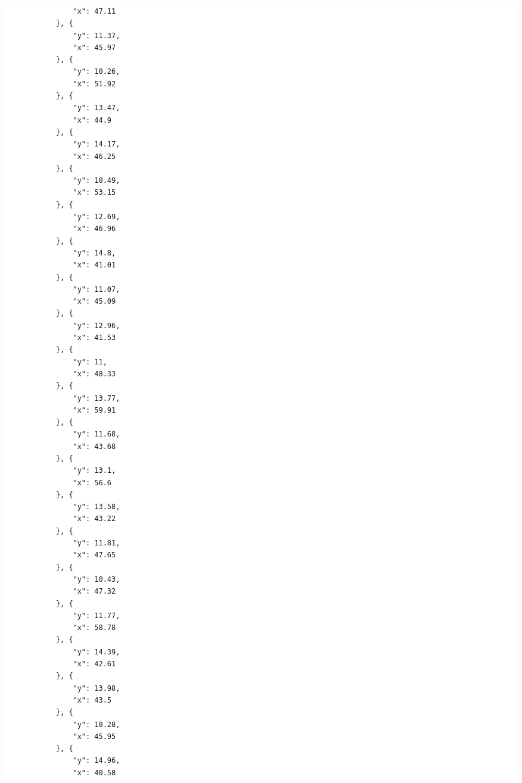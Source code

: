                     "x": 47.11
                }, {
                    "y": 11.37,
                    "x": 45.97
                }, {
                    "y": 10.26,
                    "x": 51.92
                }, {
                    "y": 13.47,
                    "x": 44.9
                }, {
                    "y": 14.17,
                    "x": 46.25
                }, {
                    "y": 10.49,
                    "x": 53.15
                }, {
                    "y": 12.69,
                    "x": 46.96
                }, {
                    "y": 14.8,
                    "x": 41.01
                }, {
                    "y": 11.07,
                    "x": 45.09
                }, {
                    "y": 12.96,
                    "x": 41.53
                }, {
                    "y": 11,
                    "x": 48.33
                }, {
                    "y": 13.77,
                    "x": 59.91
                }, {
                    "y": 11.68,
                    "x": 43.68
                }, {
                    "y": 13.1,
                    "x": 56.6
                }, {
                    "y": 13.58,
                    "x": 43.22
                }, {
                    "y": 11.81,
                    "x": 47.65
                }, {
                    "y": 10.43,
                    "x": 47.32
                }, {
                    "y": 11.77,
                    "x": 58.78
                }, {
                    "y": 14.39,
                    "x": 42.61
                }, {
                    "y": 13.98,
                    "x": 43.5
                }, {
                    "y": 10.28,
                    "x": 45.95
                }, {
                    "y": 14.96,
                    "x": 40.58